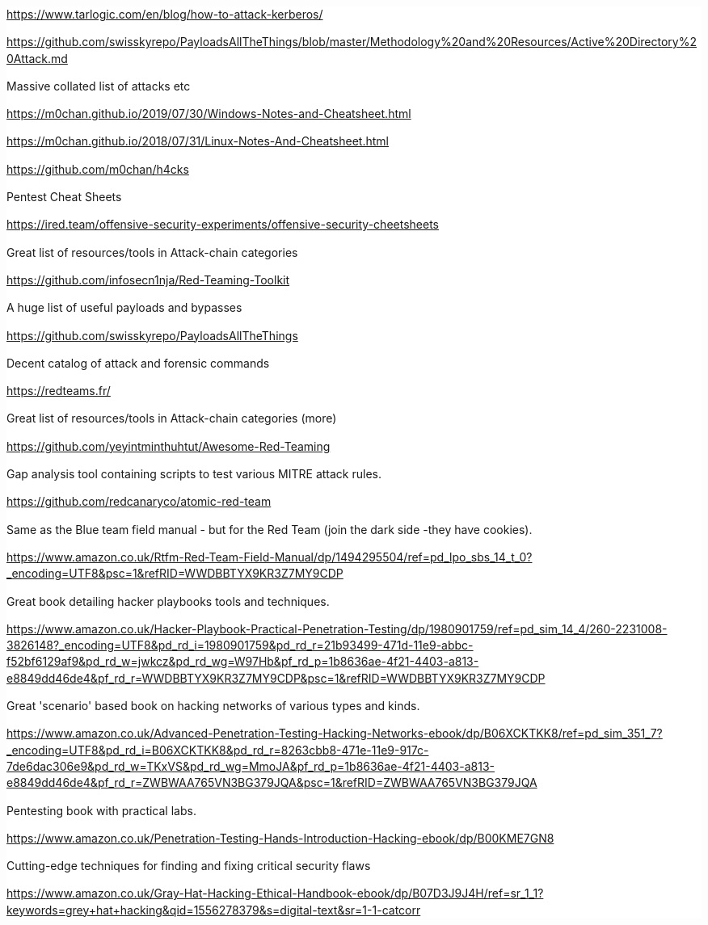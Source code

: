 https://www.tarlogic.com/en/blog/how-to-attack-kerberos/

https://github.com/swisskyrepo/PayloadsAllTheThings/blob/master/Methodology%20and%20Resources/Active%20Directory%20Attack.md


Massive collated list of attacks etc

https://m0chan.github.io/2019/07/30/Windows-Notes-and-Cheatsheet.html

https://m0chan.github.io/2018/07/31/Linux-Notes-And-Cheatsheet.html

https://github.com/m0chan/h4cks
 
Pentest Cheat Sheets

https://ired.team/offensive-security-experiments/offensive-security-cheetsheets

Great list of resources/tools in Attack-chain categories

https://github.com/infosecn1nja/Red-Teaming-Toolkit
 
A huge list of useful payloads and bypasses

https://github.com/swisskyrepo/PayloadsAllTheThings

Decent catalog of attack and forensic commands

https://redteams.fr/

Great list of resources/tools in Attack-chain categories (more)

https://github.com/yeyintminthuhtut/Awesome-Red-Teaming
 
Gap analysis tool containing scripts to test various MITRE attack rules.

https://github.com/redcanaryco/atomic-red-team
 
Same as the Blue team field manual - but for the Red Team (join the dark side -they have cookies).

https://www.amazon.co.uk/Rtfm-Red-Team-Field-Manual/dp/1494295504/ref=pd_lpo_sbs_14_t_0?_encoding=UTF8&psc=1&refRID=WWDBBTYX9KR3Z7MY9CDP
 
Great book detailing hacker playbooks tools and techniques.

https://www.amazon.co.uk/Hacker-Playbook-Practical-Penetration-Testing/dp/1980901759/ref=pd_sim_14_4/260-2231008-3826148?_encoding=UTF8&pd_rd_i=1980901759&pd_rd_r=21b93499-471d-11e9-abbc-f52bf6129af9&pd_rd_w=jwkcz&pd_rd_wg=W97Hb&pf_rd_p=1b8636ae-4f21-4403-a813-e8849dd46de4&pf_rd_r=WWDBBTYX9KR3Z7MY9CDP&psc=1&refRID=WWDBBTYX9KR3Z7MY9CDP
 
Great 'scenario' based book on hacking networks of various types and kinds. 

https://www.amazon.co.uk/Advanced-Penetration-Testing-Hacking-Networks-ebook/dp/B06XCKTKK8/ref=pd_sim_351_7?_encoding=UTF8&pd_rd_i=B06XCKTKK8&pd_rd_r=8263cbb8-471e-11e9-917c-7de6dac306e9&pd_rd_w=TKxVS&pd_rd_wg=MmoJA&pf_rd_p=1b8636ae-4f21-4403-a813-e8849dd46de4&pf_rd_r=ZWBWAA765VN3BG379JQA&psc=1&refRID=ZWBWAA765VN3BG379JQA
 
Pentesting book with practical labs.

https://www.amazon.co.uk/Penetration-Testing-Hands-Introduction-Hacking-ebook/dp/B00KME7GN8
 
Cutting-edge techniques for finding and fixing critical security flaws

https://www.amazon.co.uk/Gray-Hat-Hacking-Ethical-Handbook-ebook/dp/B07D3J9J4H/ref=sr_1_1?keywords=grey+hat+hacking&qid=1556278379&s=digital-text&sr=1-1-catcorr
 